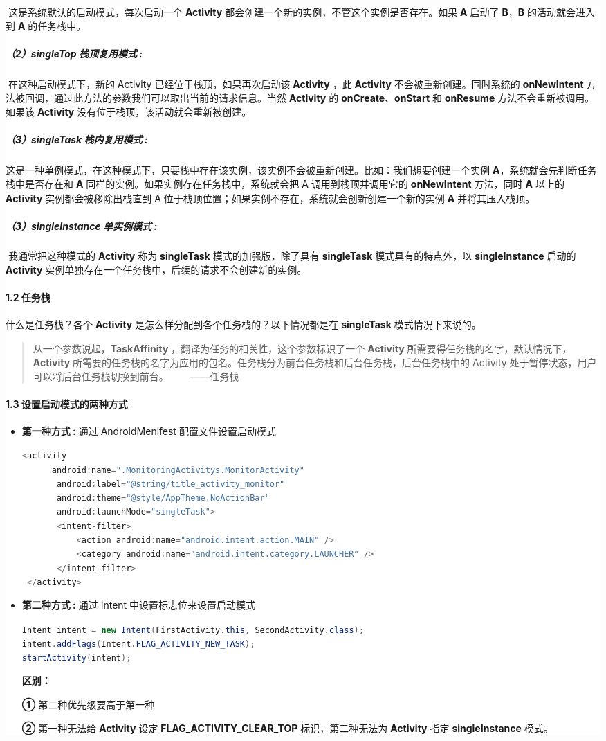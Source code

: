 ​	这是系统默认的启动模式，每次启动一个 **Activity** 都会创建一个新的实例，不管这个实例是否存在。如果 **A** 启动了 **B**，**B** 的活动就会进入到 **A** 的任务栈中。

##### （2）singleTop 栈顶复用模式 :

​	在这种启动模式下，新的 Activity 已经位于栈顶，如果再次启动该 **Activity** ，此 **Activity** 不会被重新创建。同时系统的 **onNewIntent** 方法被回调，通过此方法的参数我们可以取出当前的请求信息。当然 **Activity** 的 **onCreate**、**onStart** 和 **onResume** 方法不会重新被调用。如果该 **Activity** 没有位于栈顶，该活动就会重新被创建。

##### （3）singleTask 栈内复用模式 :

​	这是一种单例模式，在这种模式下，只要栈中存在该实例，该实例不会被重新创建。比如：我们想要创建一个实例 **A**，系统就会先判断任务栈中是否存在和 **A** 同样的实例。如果实例存在任务栈中，系统就会把 A 调用到栈顶并调用它的 **onNewIntent** 方法，同时 **A** 以上的 **Activity** 实例都会被移除出栈直到 A 位于栈顶位置；如果实例不存在，系统就会创新创建一个新的实例 **A** 并将其压入栈顶。

##### （3）singleInstance 单实例模式 :

​	我通常把这种模式的 **Activity** 称为 **singleTask** 模式的加强版，除了具有 **singleTask** 模式具有的特点外，以 **singleInstance** 启动的 **Activity** 实例单独存在一个任务栈中，后续的请求不会创建新的实例。

#### 1.2 任务栈

什么是任务栈？各个 **Activity** 是怎么样分配到各个任务栈的？以下情况都是在 **singleTask** 模式情况下来说的。 

> 从一个参数说起，**TaskAffinity** ，翻译为任务的相关性，这个参数标识了一个 **Activity** 所需要得任务栈的名字，默认情况下，**Activity** 所需要的任务栈的名字为应用的包名。任务栈分为前台任务栈和后台任务栈，后台任务栈中的 Activity 处于暂停状态，用户可以将后台任务栈切换到前台。                                ——任务栈 

#### 1.3 设置启动模式的两种方式

- **第一种方式 :** 通过 AndroidMenifest 配置文件设置启动模式

  ``` java
  <activity
        android:name=".MonitoringActivitys.MonitorActivity"
         android:label="@string/title_activity_monitor"
         android:theme="@style/AppTheme.NoActionBar"
         android:launchMode="singleTask">
         <intent-filter>
             <action android:name="android.intent.action.MAIN" />
             <category android:name="android.intent.category.LAUNCHER" />
         </intent-filter>
   </activity>
  ```

- **第二种方式 :** 通过 Intent 中设置标志位来设置启动模式
  ``` java
  Intent intent = new Intent(FirstActivity.this, SecondActivity.class);
  intent.addFlags(Intent.FLAG_ACTIVITY_NEW_TASK);
  startActivity(intent);
  ```

  **区别：**

  **①** 第二种优先级要高于第一种 

  **②** 第一种无法给 **Activity** 设定 **FLAG_ACTIVITY_CLEAR_TOP** 标识，第二种无法为 **Activity** 指定 **singleInstance** 模式。 

  

  